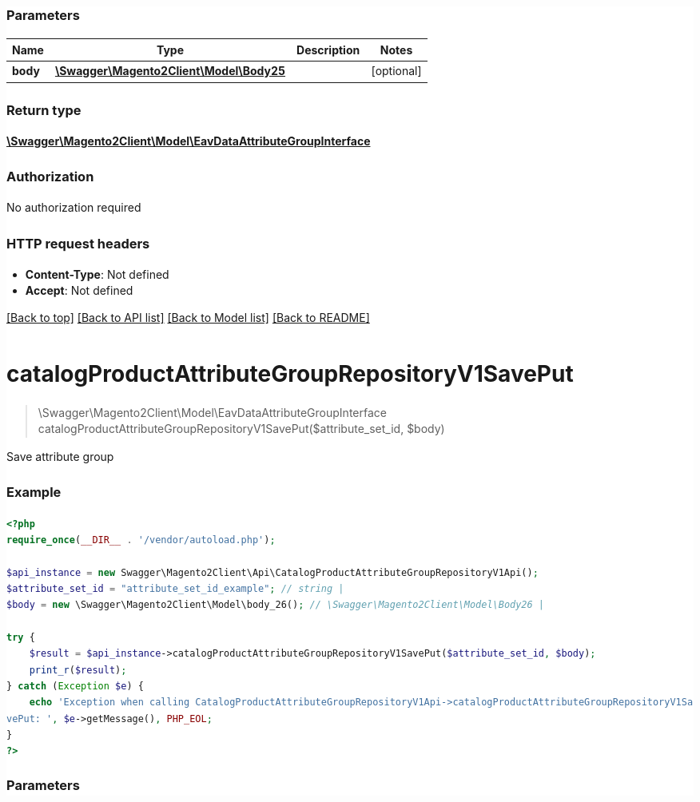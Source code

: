 ### Parameters

Name | Type | Description  | Notes
------------- | ------------- | ------------- | -------------
 **body** | [**\Swagger\Magento2Client\Model\Body25**](../Model/body_25.md)|  | [optional]

### Return type

[**\Swagger\Magento2Client\Model\EavDataAttributeGroupInterface**](../Model/EavDataAttributeGroupInterface.md)

### Authorization

No authorization required

### HTTP request headers

 - **Content-Type**: Not defined
 - **Accept**: Not defined

[[Back to top]](#) [[Back to API list]](../../README.md#documentation-for-api-endpoints) [[Back to Model list]](../../README.md#documentation-for-models) [[Back to README]](../../README.md)

# **catalogProductAttributeGroupRepositoryV1SavePut**
> \Swagger\Magento2Client\Model\EavDataAttributeGroupInterface catalogProductAttributeGroupRepositoryV1SavePut($attribute_set_id, $body)



Save attribute group

### Example
```php
<?php
require_once(__DIR__ . '/vendor/autoload.php');

$api_instance = new Swagger\Magento2Client\Api\CatalogProductAttributeGroupRepositoryV1Api();
$attribute_set_id = "attribute_set_id_example"; // string | 
$body = new \Swagger\Magento2Client\Model\body_26(); // \Swagger\Magento2Client\Model\Body26 | 

try {
    $result = $api_instance->catalogProductAttributeGroupRepositoryV1SavePut($attribute_set_id, $body);
    print_r($result);
} catch (Exception $e) {
    echo 'Exception when calling CatalogProductAttributeGroupRepositoryV1Api->catalogProductAttributeGroupRepositoryV1SavePut: ', $e->getMessage(), PHP_EOL;
}
?>
```

### Parameters
